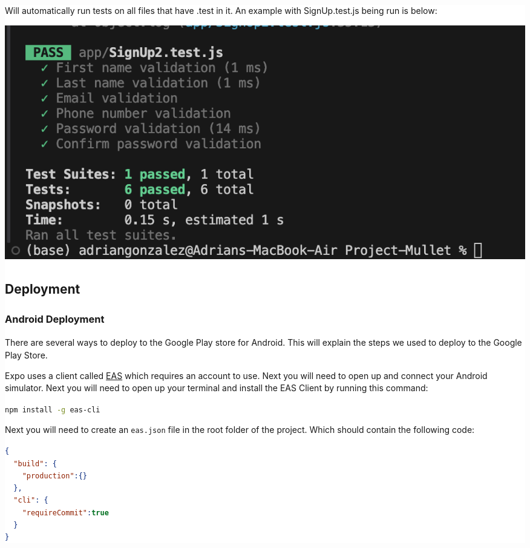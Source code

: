 Will automatically run tests on all files that have .test in it. An example with SignUp.test.js being run is below:

![Successfull Jest Run](./app/images/Demo_Images/Positive_Test.png)

## Deployment

### Android Deployment

There are several ways to deploy to the Google Play store for Android. This will explain the steps we used to deploy to the Google Play Store.

Expo uses a client called [EAS](https://expo.dev/eas) which requires an account to use. Next you will need to open up and connect your Android simulator. Next you will need to open up your terminal and install the EAS Client by running this command:

```bash
npm install -g eas-cli
```

Next you will need to create an `eas.json` file in the root folder of the project. Which should contain the following code:

```json
{
  "build": {
    "production":{}
  },
  "cli": {
    "requireCommit":true
  }
}
```
